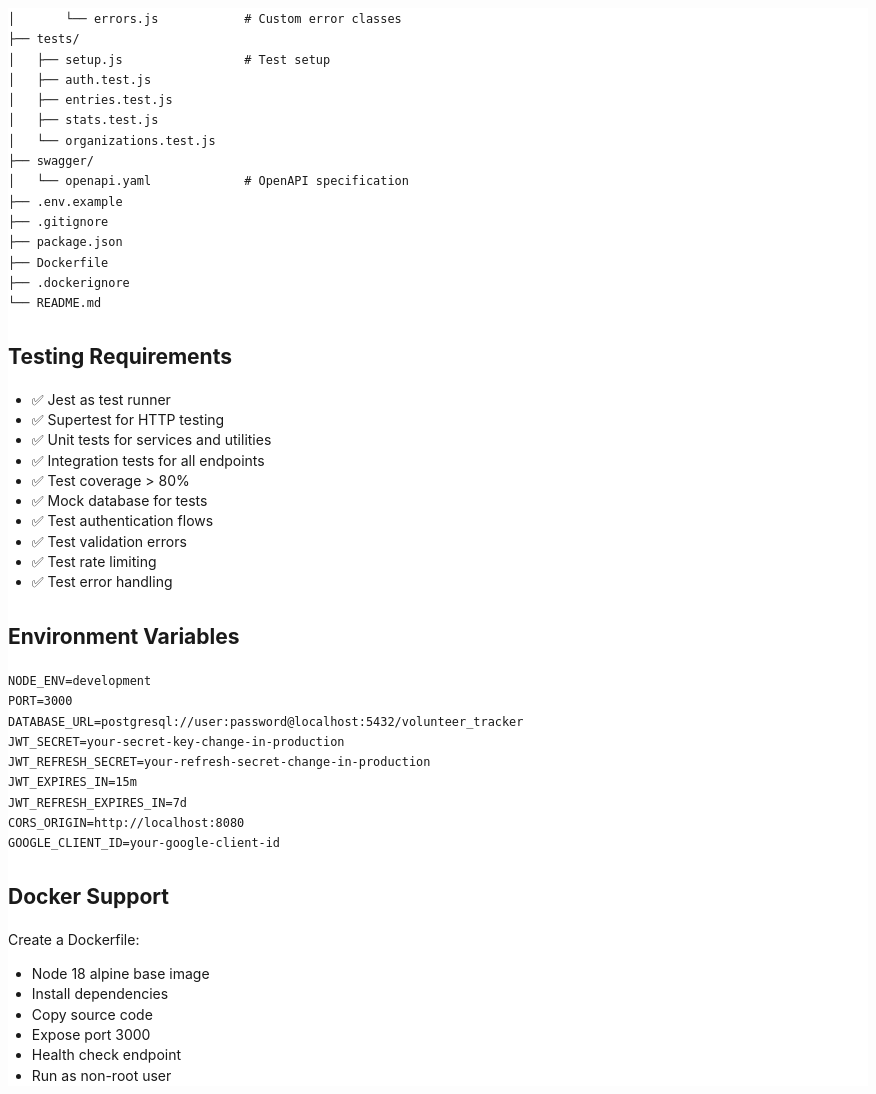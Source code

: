 ```
│       └── errors.js            # Custom error classes
├── tests/
│   ├── setup.js                 # Test setup
│   ├── auth.test.js
│   ├── entries.test.js
│   ├── stats.test.js
│   └── organizations.test.js
├── swagger/
│   └── openapi.yaml             # OpenAPI specification
├── .env.example
├── .gitignore
├── package.json
├── Dockerfile
├── .dockerignore
└── README.md
```

## Testing Requirements

- ✅ Jest as test runner
- ✅ Supertest for HTTP testing
- ✅ Unit tests for services and utilities
- ✅ Integration tests for all endpoints
- ✅ Test coverage > 80%
- ✅ Mock database for tests
- ✅ Test authentication flows
- ✅ Test validation errors
- ✅ Test rate limiting
- ✅ Test error handling

## Environment Variables

```
NODE_ENV=development
PORT=3000
DATABASE_URL=postgresql://user:password@localhost:5432/volunteer_tracker
JWT_SECRET=your-secret-key-change-in-production
JWT_REFRESH_SECRET=your-refresh-secret-change-in-production
JWT_EXPIRES_IN=15m
JWT_REFRESH_EXPIRES_IN=7d
CORS_ORIGIN=http://localhost:8080
GOOGLE_CLIENT_ID=your-google-client-id
```

## Docker Support

Create a Dockerfile:
- Node 18 alpine base image
- Install dependencies
- Copy source code
- Expose port 3000
- Health check endpoint
- Run as non-root user
